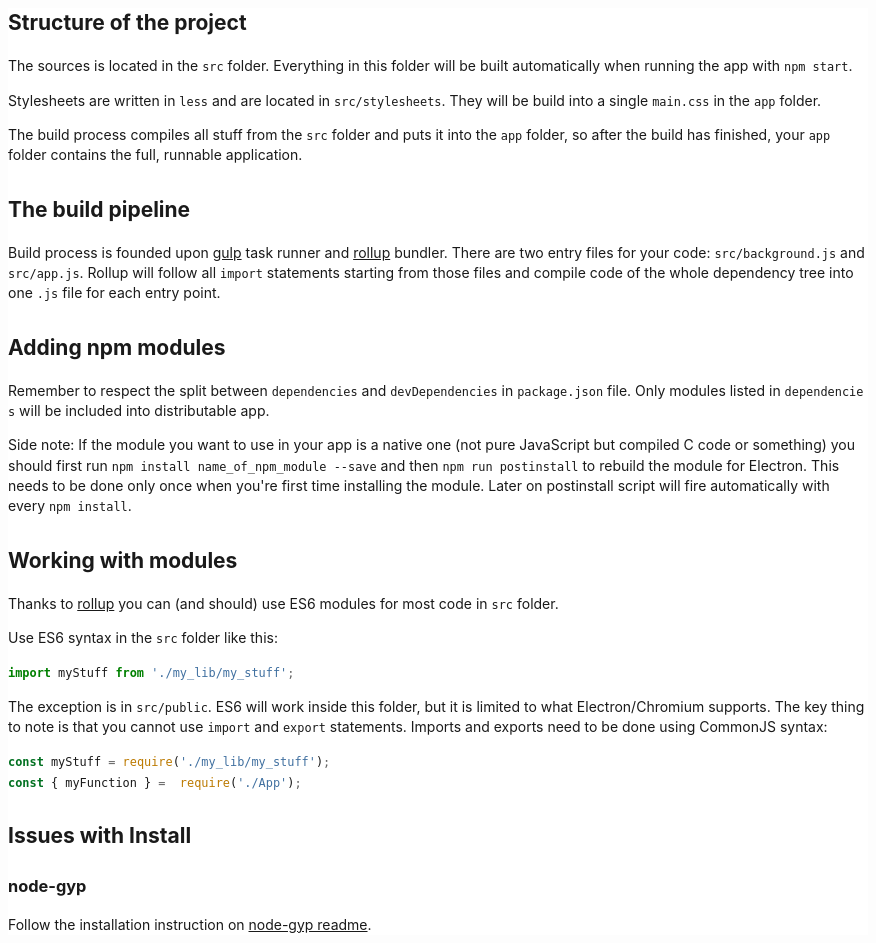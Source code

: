 ## Structure of the project

The sources is located in the `src` folder. Everything in this folder will be built automatically when running the app with `npm start`.

Stylesheets are written in `less` and are located in `src/stylesheets`. They will be build into a single `main.css` in the `app` folder.

The build process compiles all stuff from the `src` folder and puts it into the `app` folder, so after the build has finished, your `app` folder contains the full, runnable application.

## The build pipeline

Build process is founded upon [gulp](https://github.com/gulpjs/gulp) task runner and [rollup](https://github.com/rollup/rollup) bundler. There are two entry files for your code: `src/background.js` and `src/app.js`. Rollup will follow all `import` statements starting from those files and compile code of the whole dependency tree into one `.js` file for each entry point.


## Adding npm modules

Remember to respect the split between `dependencies` and `devDependencies` in `package.json` file. Only modules listed in `dependencies` will be included into distributable app.

Side note: If the module you want to use in your app is a native one (not pure JavaScript but compiled C code or something) you should first  run `npm install name_of_npm_module --save` and then `npm run postinstall` to rebuild the module for Electron. This needs to be done only once when you're first time installing the module. Later on postinstall script will fire automatically with every `npm install`.

## Working with modules

Thanks to [rollup](https://github.com/rollup/rollup) you can (and should) use ES6 modules for most code in `src` folder.

Use ES6 syntax in the `src` folder like this:
```js
import myStuff from './my_lib/my_stuff';
```

The exception is in `src/public`. ES6 will work inside this folder, but it is limited to what Electron/Chromium supports. The key thing to note is that you cannot use `import` and `export` statements. Imports and exports need to be done using CommonJS syntax:

```js
const myStuff = require('./my_lib/my_stuff');
const { myFunction } =  require('./App');
```

## Issues with Install

### node-gyp
Follow the installation instruction on [node-gyp readme](https://github.com/nodejs/node-gyp#installation).
